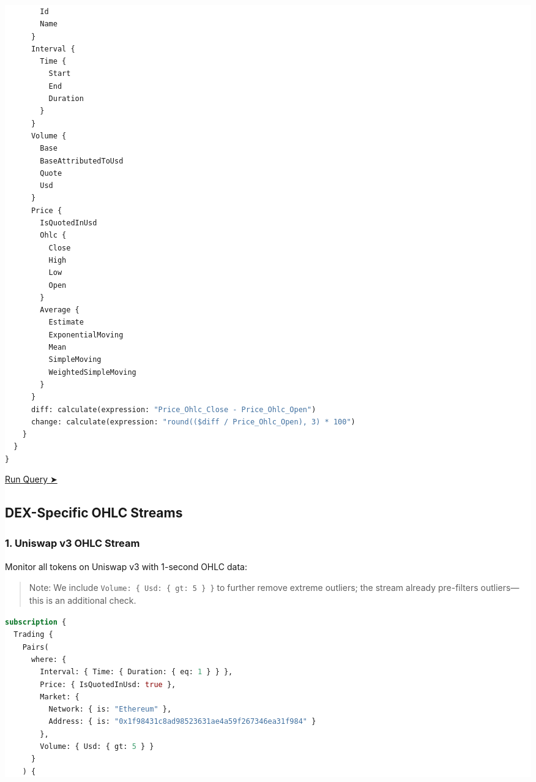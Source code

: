 ```graphql
        Id
        Name
      }
      Interval {
        Time {
          Start
          End
          Duration
        }
      }
      Volume {
        Base
        BaseAttributedToUsd
        Quote
        Usd
      }
      Price {
        IsQuotedInUsd
        Ohlc {
          Close
          High
          Low
          Open
        }
        Average {
          Estimate
          ExponentialMoving
          Mean
          SimpleMoving
          WeightedSimpleMoving
        }
      }
      diff: calculate(expression: "Price_Ohlc_Close - Price_Ohlc_Open")
      change: calculate(expression: "round(($diff / Price_Ohlc_Open), 3) * 100")
    }
  }
}
```

[Run Query ➤](https://ide.bitquery.io/5-minute-price-change-api)

## DEX-Specific OHLC Streams

### 1. Uniswap v3 OHLC Stream

Monitor all tokens on Uniswap v3 with 1-second OHLC data:

> Note: We include `Volume: { Usd: { gt: 5 } }` to further remove extreme outliers; the stream already pre-filters outliers—this is an additional check.

```graphql
subscription {
  Trading {
    Pairs(
      where: {
        Interval: { Time: { Duration: { eq: 1 } } },
        Price: { IsQuotedInUsd: true },
        Market: { 
          Network: { is: "Ethereum" },
          Address: { is: "0x1f98431c8ad98523631ae4a59f267346ea31f984" }
        },
        Volume: { Usd: { gt: 5 } }
      }
    ) {
```